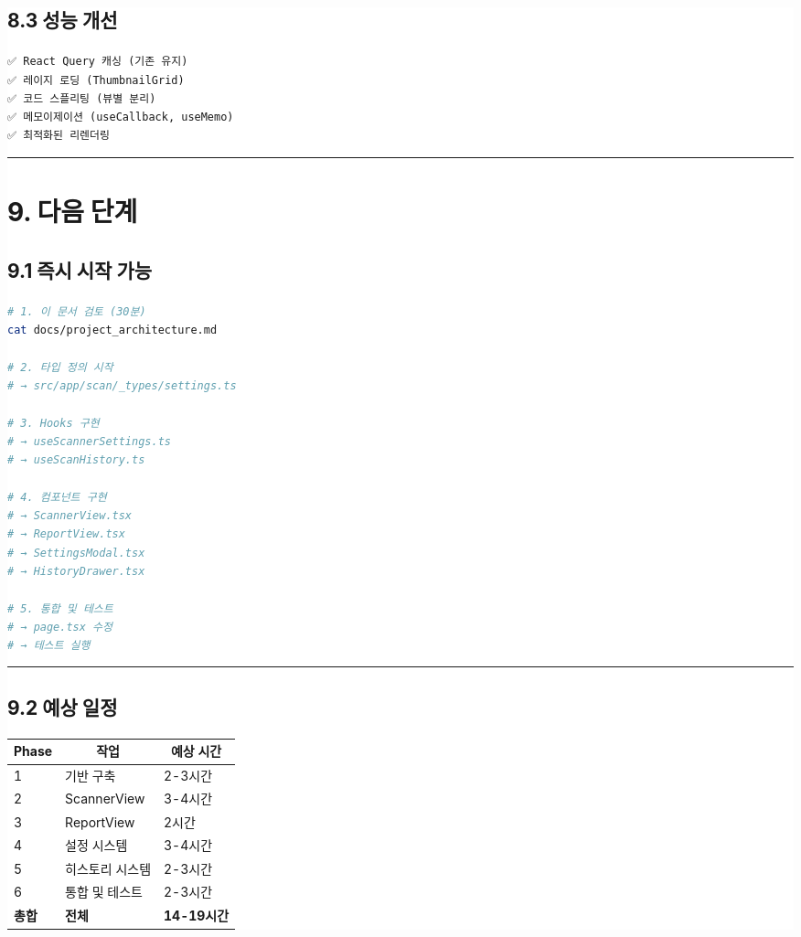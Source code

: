 
## 8.3 성능 개선

```
✅ React Query 캐싱 (기존 유지)
✅ 레이지 로딩 (ThumbnailGrid)
✅ 코드 스플리팅 (뷰별 분리)
✅ 메모이제이션 (useCallback, useMemo)
✅ 최적화된 리렌더링
```

---

# 9. 다음 단계

## 9.1 즉시 시작 가능

```bash
# 1. 이 문서 검토 (30분)
cat docs/project_architecture.md

# 2. 타입 정의 시작
# → src/app/scan/_types/settings.ts

# 3. Hooks 구현
# → useScannerSettings.ts
# → useScanHistory.ts

# 4. 컴포넌트 구현
# → ScannerView.tsx
# → ReportView.tsx
# → SettingsModal.tsx
# → HistoryDrawer.tsx

# 5. 통합 및 테스트
# → page.tsx 수정
# → 테스트 실행
```

---

## 9.2 예상 일정

| Phase | 작업 | 예상 시간 |
|-------|------|---------|
| 1 | 기반 구축 | 2-3시간 |
| 2 | ScannerView | 3-4시간 |
| 3 | ReportView | 2시간 |
| 4 | 설정 시스템 | 3-4시간 |
| 5 | 히스토리 시스템 | 2-3시간 |
| 6 | 통합 및 테스트 | 2-3시간 |
| **총합** | **전체** | **14-19시간** |
